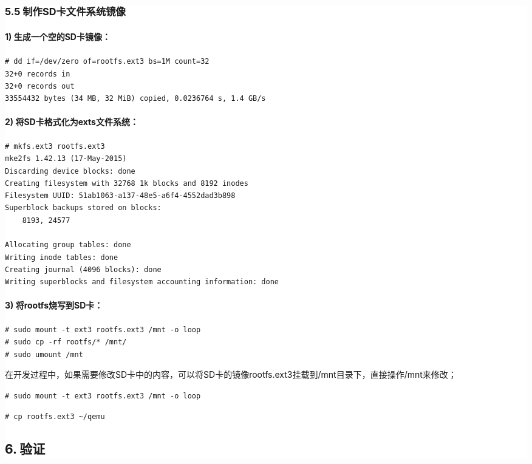 

### 5.5 制作SD卡文件系统镜像



#### 1) 生成一个空的SD卡镜像：

```
# dd if=/dev/zero of=rootfs.ext3 bs=1M count=32
32+0 records in
32+0 records out
33554432 bytes (34 MB, 32 MiB) copied, 0.0236764 s, 1.4 GB/s
```



#### 2) 将SD卡格式化为exts文件系统：

```
# mkfs.ext3 rootfs.ext3
mke2fs 1.42.13 (17-May-2015)
Discarding device blocks: done                            
Creating filesystem with 32768 1k blocks and 8192 inodes
Filesystem UUID: 51ab1063-a137-48e5-a6f4-4552dad3b898
Superblock backups stored on blocks:
    8193, 24577

Allocating group tables: done                            
Writing inode tables: done                            
Creating journal (4096 blocks): done
Writing superblocks and filesystem accounting information: done
```



#### 3) 将rootfs烧写到SD卡：

```shell
# sudo mount -t ext3 rootfs.ext3 /mnt -o loop
# sudo cp -rf rootfs/* /mnt/
# sudo umount /mnt
```



在开发过程中，如果需要修改SD卡中的内容，可以将SD卡的镜像rootfs.ext3挂载到/mnt目录下，直接操作/mnt来修改；

```shell
# sudo mount -t ext3 rootfs.ext3 /mnt -o loop
```



```shell
# cp rootfs.ext3 ~/qemu
```



## 6. 验证
